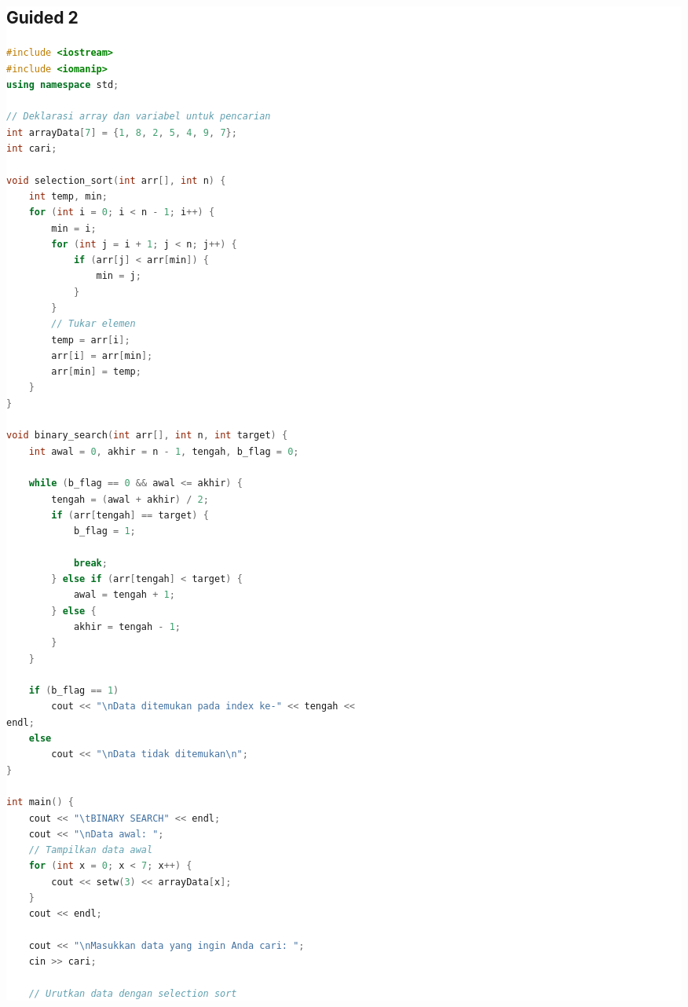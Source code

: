 
## Guided 2
```C++
#include <iostream> 
#include <iomanip> 
using namespace std; 
 
// Deklarasi array dan variabel untuk pencarian 
int arrayData[7] = {1, 8, 2, 5, 4, 9, 7}; 
int cari; 
 
void selection_sort(int arr[], int n) { 
    int temp, min; 
    for (int i = 0; i < n - 1; i++) { 
        min = i; 
        for (int j = i + 1; j < n; j++) { 
            if (arr[j] < arr[min]) { 
                min = j; 
            } 
        } 
        // Tukar elemen 
        temp = arr[i]; 
        arr[i] = arr[min]; 
        arr[min] = temp; 
    } 
} 
 
void binary_search(int arr[], int n, int target) { 
    int awal = 0, akhir = n - 1, tengah, b_flag = 0; 
     
    while (b_flag == 0 && awal <= akhir) { 
        tengah = (awal + akhir) / 2; 
        if (arr[tengah] == target) { 
            b_flag = 1; 
 
            break; 
        } else if (arr[tengah] < target) { 
            awal = tengah + 1; 
        } else { 
            akhir = tengah - 1; 
        } 
    } 
     
    if (b_flag == 1) 
        cout << "\nData ditemukan pada index ke-" << tengah << 
endl; 
    else 
        cout << "\nData tidak ditemukan\n"; 
} 
 
int main() { 
    cout << "\tBINARY SEARCH" << endl; 
    cout << "\nData awal: "; 
    // Tampilkan data awal 
    for (int x = 0; x < 7; x++) { 
        cout << setw(3) << arrayData[x]; 
    } 
    cout << endl; 
     
    cout << "\nMasukkan data yang ingin Anda cari: "; 
    cin >> cari; 
     
    // Urutkan data dengan selection sort 
```